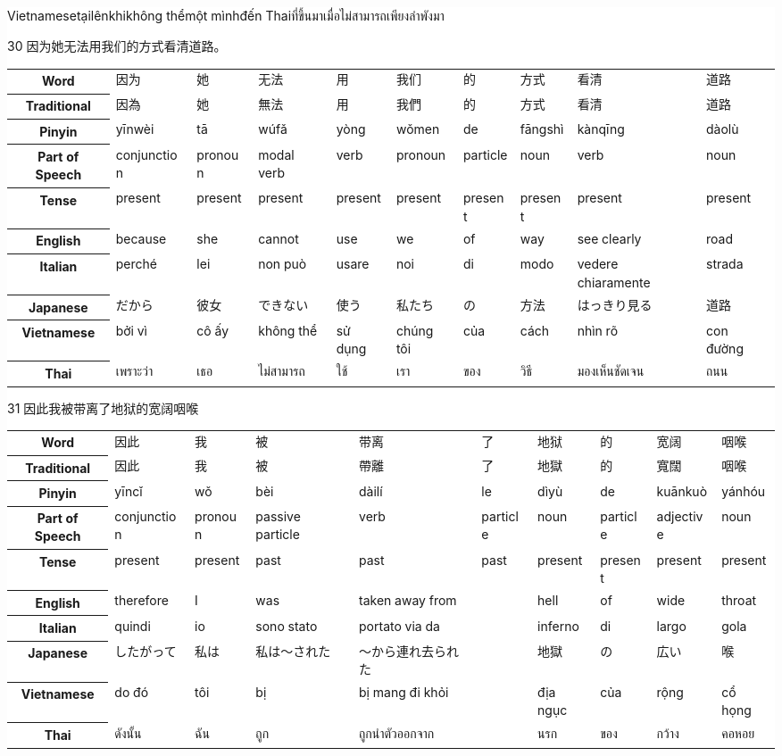 <tr><th>Vietnamese</th><td>tại</td><td>lên</td><td>khi</td><td>không thể</td><td>một mình</td><td>đến</td></tr>
<tr><th>Thai</th><td>ที่</td><td>ขึ้นมา</td><td>เมื่อ</td><td>ไม่สามารถ</td><td>เพียงลำพัง</td><td>มา</td></tr>
</table>

30 因为她无法用我们的方式看清道路。

<table>
<tr><th>Word</th><td>因为</td><td>她</td><td>无法</td><td>用</td><td>我们</td><td>的</td><td>方式</td><td>看清</td><td>道路</td></tr>
<tr><th>Traditional</th><td>因為</td><td>她</td><td>無法</td><td>用</td><td>我們</td><td>的</td><td>方式</td><td>看清</td><td>道路</td></tr>
<tr><th>Pinyin</th><td>yīnwèi</td><td>tā</td><td>wúfǎ</td><td>yòng</td><td>wǒmen</td><td>de</td><td>fāngshì</td><td>kànqīng</td><td>dàolù</td></tr>
<tr><th>Part of Speech</th><td>conjunction</td><td>pronoun</td><td>modal verb</td><td>verb</td><td>pronoun</td><td>particle</td><td>noun</td><td>verb</td><td>noun</td></tr>
<tr><th>Tense</th><td>present</td><td>present</td><td>present</td><td>present</td><td>present</td><td>present</td><td>present</td><td>present</td><td>present</td></tr>
<tr><th>English</th><td>because</td><td>she</td><td>cannot</td><td>use</td><td>we</td><td>of</td><td>way</td><td>see clearly</td><td>road</td></tr>
<tr><th>Italian</th><td>perché</td><td>lei</td><td>non può</td><td>usare</td><td>noi</td><td>di</td><td>modo</td><td>vedere chiaramente</td><td>strada</td></tr>
<tr><th>Japanese</th><td>だから</td><td>彼女</td><td>できない</td><td>使う</td><td>私たち</td><td>の</td><td>方法</td><td>はっきり見る</td><td>道路</td></tr>
<tr><th>Vietnamese</th><td>bởi vì</td><td>cô ấy</td><td>không thể</td><td>sử dụng</td><td>chúng tôi</td><td>của</td><td>cách</td><td>nhìn rõ</td><td>con đường</td></tr>
<tr><th>Thai</th><td>เพราะว่า</td><td>เธอ</td><td>ไม่สามารถ</td><td>ใช้</td><td>เรา</td><td>ของ</td><td>วิธี</td><td>มองเห็นชัดเจน</td><td>ถนน</td></tr>
</table>

31 因此我被带离了地狱的宽阔咽喉

<table>
<tr><th>Word</th><td>因此</td><td>我</td><td>被</td><td>带离</td><td>了</td><td>地狱</td><td>的</td><td>宽阔</td><td>咽喉</td></tr>
<tr><th>Traditional</th><td>因此</td><td>我</td><td>被</td><td>帶離</td><td>了</td><td>地獄</td><td>的</td><td>寬闊</td><td>咽喉</td></tr>
<tr><th>Pinyin</th><td>yīncǐ</td><td>wǒ</td><td>bèi</td><td>dàilí</td><td>le</td><td>dìyù</td><td>de</td><td>kuānkuò</td><td>yánhóu</td></tr>
<tr><th>Part of Speech</th><td>conjunction</td><td>pronoun</td><td>passive particle</td><td>verb</td><td>particle</td><td>noun</td><td>particle</td><td>adjective</td><td>noun</td></tr>
<tr><th>Tense</th><td>present</td><td>present</td><td>past</td><td>past</td><td>past</td><td>present</td><td>present</td><td>present</td><td>present</td></tr>
<tr><th>English</th><td>therefore</td><td>I</td><td>was</td><td>taken away from</td><td></td><td>hell</td><td>of</td><td>wide</td><td>throat</td></tr>
<tr><th>Italian</th><td>quindi</td><td>io</td><td>sono stato</td><td>portato via da</td><td></td><td>inferno</td><td>di</td><td>largo</td><td>gola</td></tr>
<tr><th>Japanese</th><td>したがって</td><td>私は</td><td>私は～された</td><td>～から連れ去られた</td><td></td><td>地獄</td><td>の</td><td>広い</td><td>喉</td></tr>
<tr><th>Vietnamese</th><td>do đó</td><td>tôi</td><td>bị</td><td>bị mang đi khỏi</td><td></td><td>địa ngục</td><td>của</td><td>rộng</td><td>cổ họng</td></tr>
<tr><th>Thai</th><td>ดังนั้น</td><td>ฉัน</td><td>ถูก</td><td>ถูกนำตัวออกจาก</td><td></td><td>นรก</td><td>ของ</td><td>กว้าง</td><td>คอหอย</td></tr>
</table>
